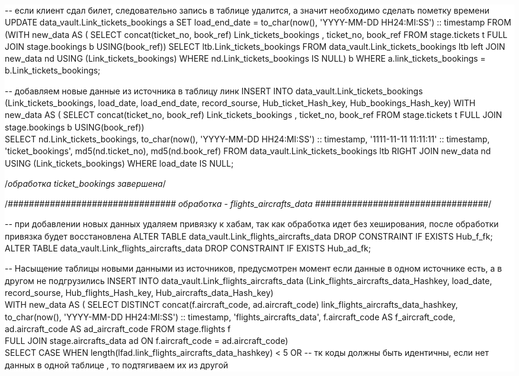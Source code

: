 -- если клиент сдал билет, следовательно запись в таблице удалится, а значит необходимо сделать пометку времени
UPDATE data_vault.Link_tickets_bookings a
SET load_end_date = to_char(now(), 'YYYY-MM-DD HH24:MI:SS') :: timestamp
FROM  (WITH 
          new_data AS (
              SELECT concat(ticket_no, book_ref) Link_tickets_bookings ,
                     ticket_no,
                     book_ref
              FROM stage.tickets t
                         FULL JOIN stage.bookings b USING(book_ref))
       SELECT ltb.Link_tickets_bookings
       FROM data_vault.Link_tickets_bookings ltb
                         left JOIN new_data nd USING (Link_tickets_bookings)
       WHERE nd.Link_tickets_bookings IS NULL) b
WHERE a.link_tickets_bookings = b.Link_tickets_bookings;
            
-- добавляем новые данные из источника в таблицу линк
INSERT INTO data_vault.Link_tickets_bookings (Link_tickets_bookings, load_date, load_end_date, record_sourse, Hub_ticket_Hash_key, Hub_bookings_Hash_key)
WITH new_data AS (
                  SELECT concat(ticket_no, book_ref) Link_tickets_bookings ,
                         ticket_no,
                         book_ref
                  FROM stage.tickets t
                                FULL JOIN stage.bookings b USING(book_ref))                               
SELECT nd.Link_tickets_bookings,
       to_char(now(), 'YYYY-MM-DD HH24:MI:SS') :: timestamp,
       '1111-11-11 11:11:11' :: timestamp,
       'ticket_bookings',
       md5(nd.ticket_no),
       md5(nd.book_ref)
FROM data_vault.Link_tickets_bookings ltb
                         RIGHT JOIN new_data nd USING (Link_tickets_bookings)
WHERE load_date IS NULL;

/*обработка ticket_bookings завершена*/


/*################################
обработка - flights_aircrafts_data
#################################*/

-- при добавлении новых данных удаляем привязку к хабам, так как обработка идет без хеширования, после обработки привязка будет восстановлена 
ALTER TABLE data_vault.Link_flights_aircrafts_data DROP CONSTRAINT IF EXISTS Hub_f_fk;
ALTER TABLE data_vault.Link_flights_aircrafts_data DROP CONSTRAINT IF EXISTS Hub_ad_fk;

-- Насыщение таблицы новыми данными из источников, предусмотрен момент если данные в одном источнике есть, а в другом не подгрузились
INSERT INTO data_vault.Link_flights_aircrafts_data (Link_flights_aircrafts_data_Hashkey, load_date, record_sourse, Hub_flights_Hash_key, Hub_aircrafts_data_Hash_key)           
WITH 
new_data AS (
             SELECT DISTINCT 
                    concat(f.aircraft_code, ad.aircraft_code) link_flights_aircrafts_data_hashkey,
                    to_char(now(), 'YYYY-MM-DD HH24:MI:SS') :: timestamp,
                    'flights_aircrafts_data',
                    f.aircraft_code AS f_aircraft_code,
                    ad.aircraft_code AS ad_aircraft_code
             FROM stage.flights f  
                 FULL JOIN stage.aircrafts_data ad 
                 ON f.aircraft_code = ad.aircraft_code)               
SELECT CASE WHEN length(lfad.link_flights_aircrafts_data_hashkey) < 5 OR -- тк коды должны быть идентичны, если нет данных в одной таблице , то подтягиваем их из другой